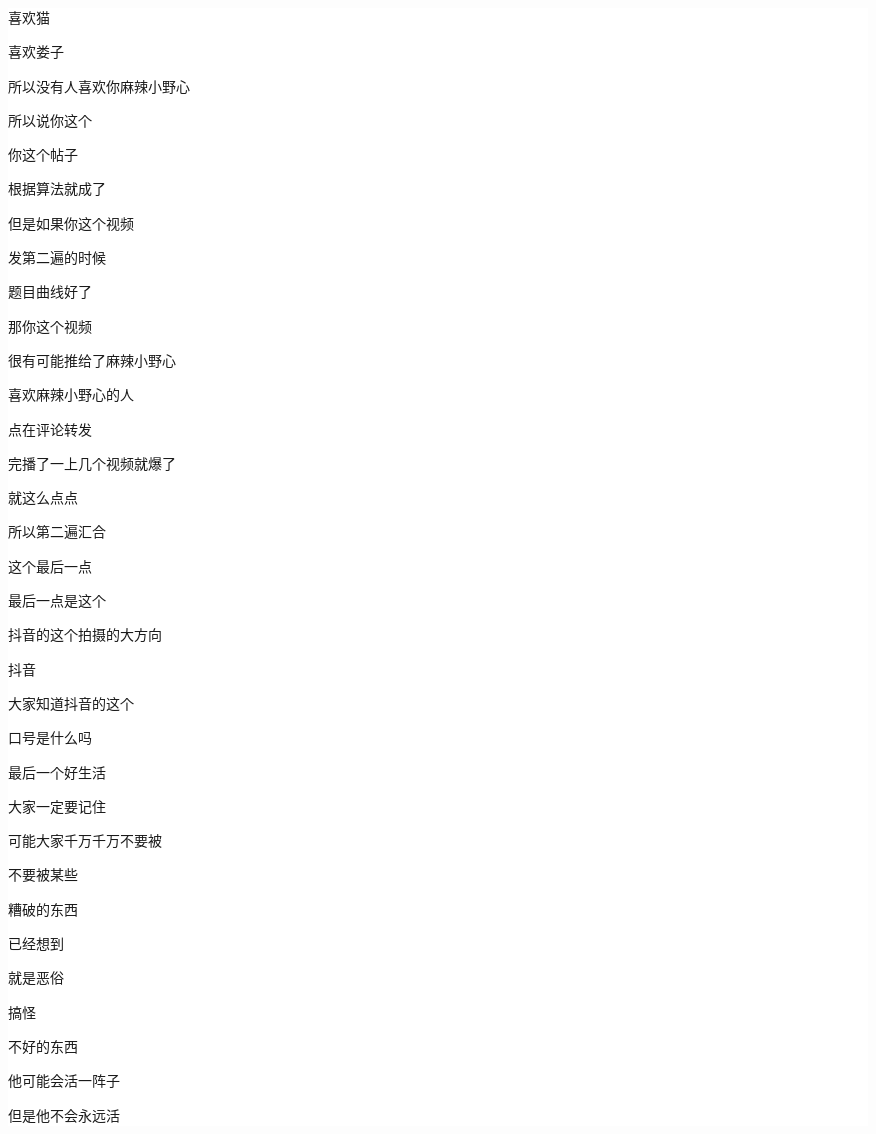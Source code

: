 喜欢猫

喜欢娄子

所以没有人喜欢你麻辣小野心

所以说你这个

你这个帖子

根据算法就成了

但是如果你这个视频

发第二遍的时候

题目曲线好了

那你这个视频

很有可能推给了麻辣小野心

喜欢麻辣小野心的人

点在评论转发

完播了一上几个视频就爆了

就这么点点

所以第二遍汇合

这个最后一点

最后一点是这个

抖音的这个拍摄的大方向

抖音

大家知道抖音的这个

口号是什么吗

最后一个好生活

大家一定要记住

可能大家千万千万不要被

不要被某些

糟破的东西

已经想到

就是恶俗

搞怪

不好的东西

他可能会活一阵子

但是他不会永远活
